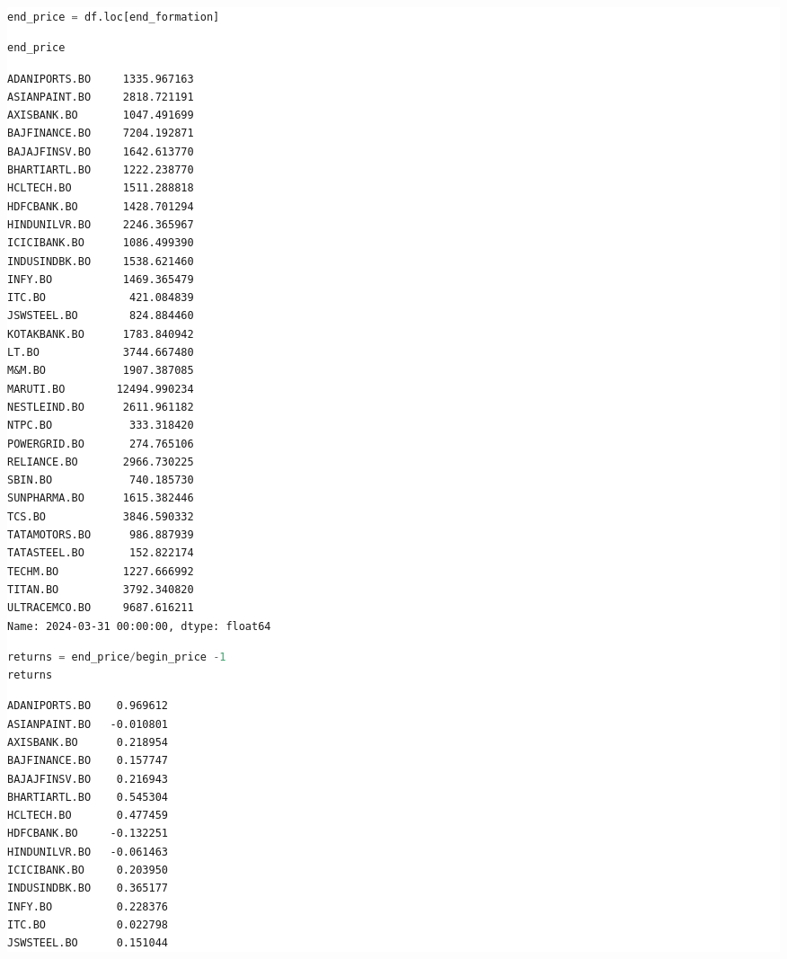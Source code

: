 


```python
end_price = df.loc[end_formation]
```


```python
end_price
```




    ADANIPORTS.BO     1335.967163
    ASIANPAINT.BO     2818.721191
    AXISBANK.BO       1047.491699
    BAJFINANCE.BO     7204.192871
    BAJAJFINSV.BO     1642.613770
    BHARTIARTL.BO     1222.238770
    HCLTECH.BO        1511.288818
    HDFCBANK.BO       1428.701294
    HINDUNILVR.BO     2246.365967
    ICICIBANK.BO      1086.499390
    INDUSINDBK.BO     1538.621460
    INFY.BO           1469.365479
    ITC.BO             421.084839
    JSWSTEEL.BO        824.884460
    KOTAKBANK.BO      1783.840942
    LT.BO             3744.667480
    M&M.BO            1907.387085
    MARUTI.BO        12494.990234
    NESTLEIND.BO      2611.961182
    NTPC.BO            333.318420
    POWERGRID.BO       274.765106
    RELIANCE.BO       2966.730225
    SBIN.BO            740.185730
    SUNPHARMA.BO      1615.382446
    TCS.BO            3846.590332
    TATAMOTORS.BO      986.887939
    TATASTEEL.BO       152.822174
    TECHM.BO          1227.666992
    TITAN.BO          3792.340820
    ULTRACEMCO.BO     9687.616211
    Name: 2024-03-31 00:00:00, dtype: float64




```python
returns = end_price/begin_price -1
returns
```




    ADANIPORTS.BO    0.969612
    ASIANPAINT.BO   -0.010801
    AXISBANK.BO      0.218954
    BAJFINANCE.BO    0.157747
    BAJAJFINSV.BO    0.216943
    BHARTIARTL.BO    0.545304
    HCLTECH.BO       0.477459
    HDFCBANK.BO     -0.132251
    HINDUNILVR.BO   -0.061463
    ICICIBANK.BO     0.203950
    INDUSINDBK.BO    0.365177
    INFY.BO          0.228376
    ITC.BO           0.022798
    JSWSTEEL.BO      0.151044